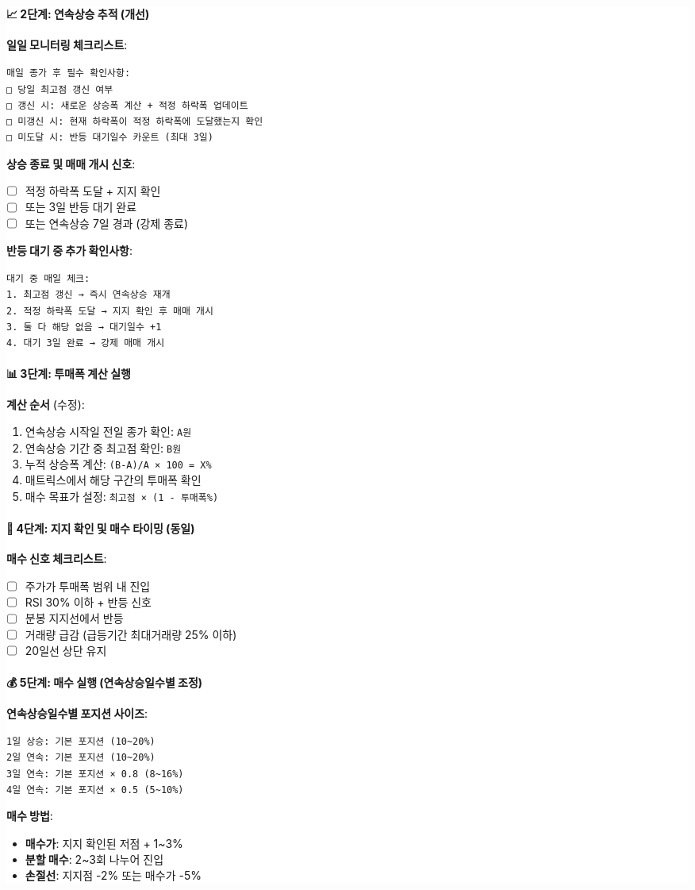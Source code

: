 #### 📈 2단계: 연속상승 추적 (개선)

**일일 모니터링 체크리스트**:
```
매일 종가 후 필수 확인사항:
□ 당일 최고점 갱신 여부
□ 갱신 시: 새로운 상승폭 계산 + 적정 하락폭 업데이트
□ 미갱신 시: 현재 하락폭이 적정 하락폭에 도달했는지 확인
□ 미도달 시: 반등 대기일수 카운트 (최대 3일)
```

**상승 종료 및 매매 개시 신호**:
- [ ] 적정 하락폭 도달 + 지지 확인
- [ ] 또는 3일 반등 대기 완료
- [ ] 또는 연속상승 7일 경과 (강제 종료)

**반등 대기 중 추가 확인사항**:
```  
대기 중 매일 체크:
1. 최고점 갱신 → 즉시 연속상승 재개
2. 적정 하락폭 도달 → 지지 확인 후 매매 개시  
3. 둘 다 해당 없음 → 대기일수 +1
4. 대기 3일 완료 → 강제 매매 개시
```

#### 📊 3단계: 투매폭 계산 실행

**계산 순서** (수정):
1. 연속상승 시작일 전일 종가 확인: `A원`
2. 연속상승 기간 중 최고점 확인: `B원`  
3. 누적 상승폭 계산: `(B-A)/A × 100 = X%`
4. 매트릭스에서 해당 구간의 투매폭 확인
5. 매수 목표가 설정: `최고점 × (1 - 투매폭%)`

#### 🎯 4단계: 지지 확인 및 매수 타이밍 (동일)

**매수 신호 체크리스트**:
- [ ] 주가가 투매폭 범위 내 진입
- [ ] RSI 30% 이하 + 반등 신호
- [ ] 분봉 지지선에서 반등
- [ ] 거래량 급감 (급등기간 최대거래량 25% 이하)
- [ ] 20일선 상단 유지

#### 💰 5단계: 매수 실행 (연속상승일수별 조정)

**연속상승일수별 포지션 사이즈**:
```
1일 상승: 기본 포지션 (10~20%)
2일 연속: 기본 포지션 (10~20%)  
3일 연속: 기본 포지션 × 0.8 (8~16%)
4일 연속: 기본 포지션 × 0.5 (5~10%)
```

**매수 방법**:
- **매수가**: 지지 확인된 저점 + 1~3%
- **분할 매수**: 2~3회 나누어 진입
- **손절선**: 지지점 -2% 또는 매수가 -5%
